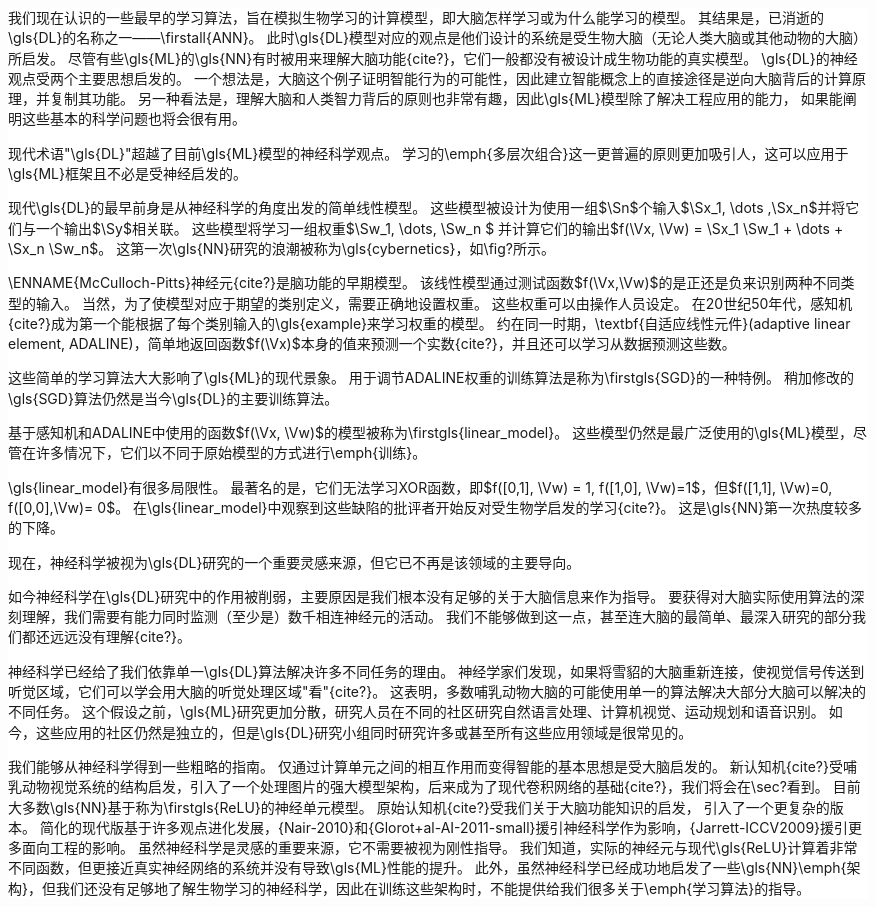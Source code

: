 

我们现在认识的一些最早的学习算法，旨在模拟生物学习的计算模型，即大脑怎样学习或为什么能学习的模型。
其结果是，已消逝的\gls{DL}的名称之一——\firstall{ANN}。
此时\gls{DL}模型对应的观点是他们设计的系统是受生物大脑（无论人类大脑或其他动物的大脑）所启发。
尽管有些\gls{ML}的\gls{NN}有时被用来理解大脑功能{cite?}，它们一般都没有被设计成生物功能的真实模型。
\gls{DL}的神经观点受两个主要思想启发的。
一个想法是，大脑这个例子证明智能行为的可能性，因此建立智能概念上的直接途径是逆向大脑背后的计算原理，并复制其功能。
另一种看法是，理解大脑和人类智力背后的原则也非常有趣，因此\gls{ML}模型除了解决工程应用的能力， 如果能阐明这些基本的科学问题也将会很有用。 


  
现代术语"\gls{DL}"超越了目前\gls{ML}模型的神经科学观点。
学习的\emph{多层次组合}这一更普遍的原则更加吸引人，这可以应用于\gls{ML}框架且不必是受神经启发的。
 
 
现代\gls{DL}的最早前身是从神经科学的角度出发的简单线性模型。
这些模型被设计为使用一组$\Sn$个输入$\Sx_1, \dots ,\Sx_n$并将它们与一个输出$\Sy$相关联。 
这些模型将学习一组权重$\Sw_1, \dots, \Sw_n $ 并计算它们的输出$f(\Vx, \Vw) = \Sx_1 \Sw_1 + \dots + \Sx_n \Sw_n$。
这第一次\gls{NN}研究的浪潮被称为\gls{cybernetics}，如\fig?所示。

\ENNAME{McCulloch-Pitts}神经元{cite?}是脑功能的早期模型。
该线性模型通过测试函数$f(\Vx,\Vw)$的是正还是负来识别两种不同类型的输入。
当然，为了使模型对应于期望的类别定义，需要正确地设置权重。
这些权重可以由操作人员设定。
在20世纪50年代，感知机{cite?}成为第一个能根据了每个类别输入的\gls{example}来学习权重的模型。
约在同一时期，\textbf{自适应线性元件}(adaptive linear element, ADALINE)，简单地返回函数$f(\Vx)$本身的值来预测一个实数{cite?}，并且还可以学习从数据预测这些数。

这些简单的学习算法大大影响了\gls{ML}的现代景象。
用于调节ADALINE权重的训练算法是称为\firstgls{SGD}的一种特例。
稍加修改的\gls{SGD}算法仍然是当今\gls{DL}的主要训练算法。

基于感知机和ADALINE中使用的函数$f(\Vx, \Vw)$的模型被称为\firstgls{linear_model}。
这些模型仍然是最广泛使用的\gls{ML}模型，尽管在许多情况下，它们以不同于原始模型的方式进行\emph{训练}。

\gls{linear_model}有很多局限性。
最著名的是，它们无法学习XOR函数，即$f([0,1], \Vw) = 1, f([1,0], \Vw)=1$，但$f([1,1], \Vw)=0, f([0,0],\Vw)= 0$。
在\gls{linear_model}中观察到这些缺陷的批评者开始反对受生物学启发的学习{cite?}。
这是\gls{NN}第一次热度较多的下降。

现在，神经科学被视为\gls{DL}研究的一个重要灵感来源，但它已不再是该领域的主要导向。



如今神经科学在\gls{DL}研究中的作用被削弱，主要原因是我们根本没有足够的关于大脑信息来作为指导。
要获得对大脑实际使用算法的深刻理解，我们需要有能力同时监测（至少是）数千相连神经元的活动。
我们不能够做到这一点，甚至连大脑的最简单、最深入研究的部分我们都还远远没有理解{cite?}。

神经科学已经给了我们依靠单一\gls{DL}算法解决许多不同任务的理由。
神经学家们发现，如果将雪貂的大脑重新连接，使视觉信号传送到听觉区域，它们可以学会用大脑的听觉处理区域"看"{cite?}。
这表明，多数哺乳动物大脑的可能使用单一的算法解决大部分大脑可以解决的不同任务。
这个假设之前，\gls{ML}研究更加分散，研究人员在不同的社区研究自然语言处理、计算机视觉、运动规划和语音识别。
如今，这些应用的社区仍然是独立的，但是\gls{DL}研究小组同时研究许多或甚至所有这些应用领域是很常见的。

我们能够从神经科学得到一些粗略的指南。
仅通过计算单元之间的相互作用而变得智能的基本思想是受大脑启发的。
新认知机{cite?}受哺乳动物视觉系统的结构启发，引入了一个处理图片的强大模型架构，后来成为了现代卷积网络的基础{cite?}，我们将会在\sec?看到。
目前大多数\gls{NN}基于称为\firstgls{ReLU}的神经单元模型。
原始认知机{cite?}受我们关于大脑功能知识的启发， 引入了一个更复杂的版本。
简化的现代版基于许多观点进化发展，{Nair-2010}和{Glorot+al-AI-2011-small}援引神经科学作为影响，{Jarrett-ICCV2009}援引更多面向工程的影响。
虽然神经科学是灵感的重要来源，它不需要被视为刚性指导。
我们知道，实际的神经元与现代\gls{ReLU}计算着非常不同函数，但更接近真实神经网络的系统并没有导致\gls{ML}性能的提升。
此外，虽然神经科学已经成功地启发了一些\gls{NN}\emph{架构}，但我们还没有足够地了解生物学习的神经科学，因此在训练这些架构时，不能提供给我们很多关于\emph{学习算法}的指导。
